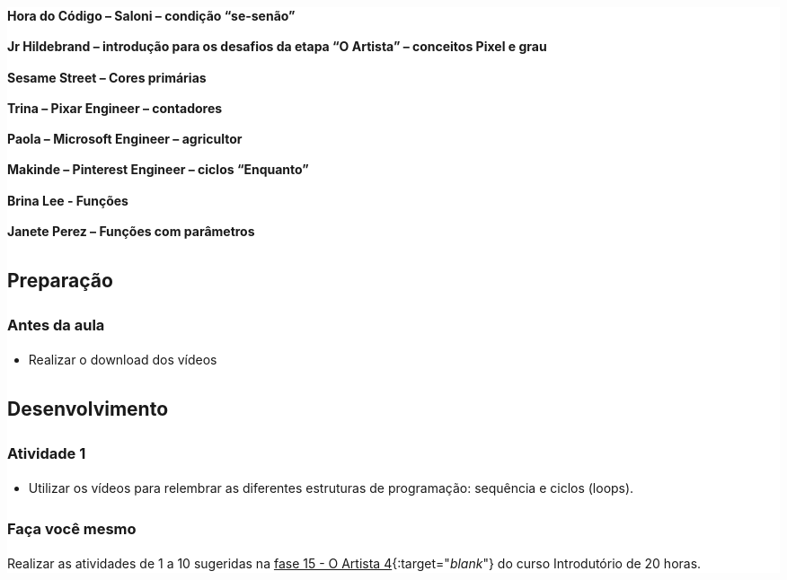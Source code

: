 **Hora do Código – Saloni – condição “se-senão”**

<iframe width="560" height="315" src="https://www.youtube.com/embed/JtL7w6ja5iI" frameborder="0" allowfullscreen></iframe>

**Jr Hildebrand – introdução para os desafios da etapa “O Artista” – conceitos Pixel e grau**

<iframe width="560" height="315" src="https://www.youtube.com/embed/ws8rmHcqXeM" frameborder="0" allowfullscreen></iframe>

**Sesame Street – Cores primárias**

<iframe width="560" height="315" src="https://www.youtube.com/embed/yu44JRTIxSQ" frameborder="0" allowfullscreen></iframe>

**Trina – Pixar Engineer – contadores**

<iframe width="560" height="315" src="https://www.youtube.com/embed/gxc9RCMvky0" frameborder="0" allowfullscreen></iframe>

**Paola – Microsoft Engineer – agricultor**

<iframe width="560" height="315" src="https://www.youtube.com/embed/G6N67RXQ9fk" frameborder="0" allowfullscreen></iframe>

**Makinde – Pinterest Engineer – ciclos “Enquanto”**

<iframe width="560" height="315" src="https://www.youtube.com/embed/F8H-41bpJ6E" frameborder="0" allowfullscreen></iframe>

**Brina Lee - Funções**

<iframe width="560" height="315" src="https://www.youtube.com/embed/Esp1kkKFpg0" frameborder="0" allowfullscreen></iframe>

**Janete Perez – Funções com parâmetros**

<iframe width="560" height="315" src="https://www.youtube.com/embed/w6T7nynqRpw" frameborder="0" allowfullscreen></iframe>



## Preparação

### Antes da aula

 - Realizar o download dos vídeos

## Desenvolvimento

### Atividade 1

 - Utilizar os vídeos para relembrar as diferentes estruturas de programação: sequência e ciclos (loops).

### Faça você mesmo

Realizar as atividades de 1 a 10 sugeridas na [fase 15 - O Artista 4](http://studio.code.org/s/20-hour){:target="_blank_"} do curso Introdutório de 20 horas.
